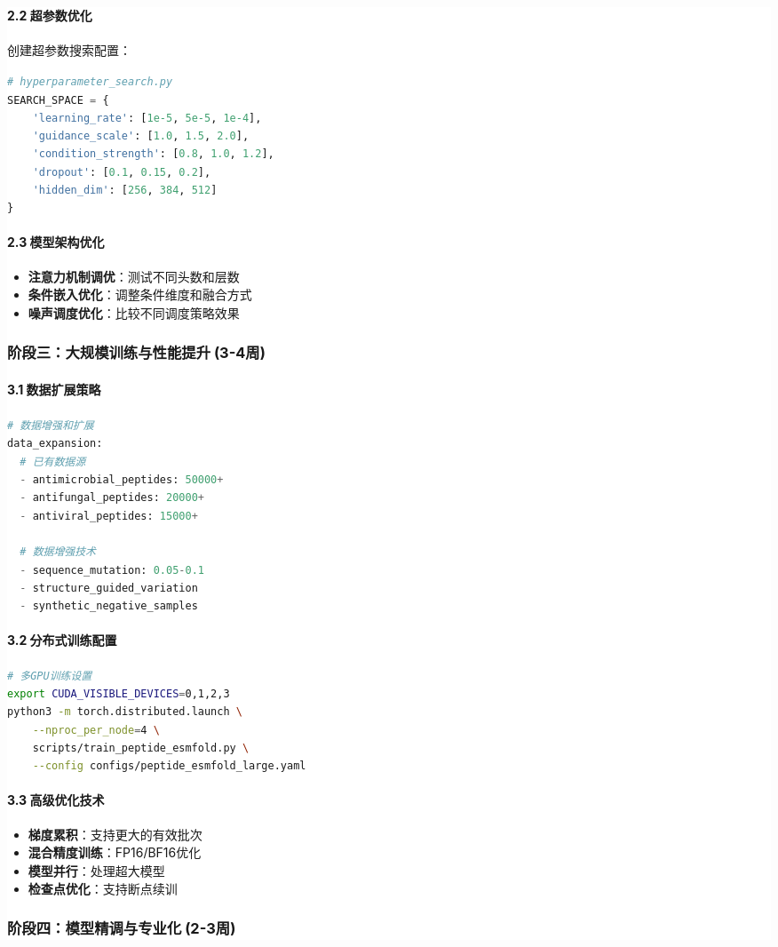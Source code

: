 #### 2.2 超参数优化
创建超参数搜索配置：

```python
# hyperparameter_search.py
SEARCH_SPACE = {
    'learning_rate': [1e-5, 5e-5, 1e-4],
    'guidance_scale': [1.0, 1.5, 2.0],
    'condition_strength': [0.8, 1.0, 1.2],
    'dropout': [0.1, 0.15, 0.2],
    'hidden_dim': [256, 384, 512]
}
```

#### 2.3 模型架构优化
- **注意力机制调优**：测试不同头数和层数
- **条件嵌入优化**：调整条件维度和融合方式
- **噪声调度优化**：比较不同调度策略效果

### 阶段三：大规模训练与性能提升 (3-4周)

#### 3.1 数据扩展策略
```python
# 数据增强和扩展
data_expansion:
  # 已有数据源
  - antimicrobial_peptides: 50000+
  - antifungal_peptides: 20000+
  - antiviral_peptides: 15000+
  
  # 数据增强技术
  - sequence_mutation: 0.05-0.1
  - structure_guided_variation
  - synthetic_negative_samples
```

#### 3.2 分布式训练配置
```bash
# 多GPU训练设置
export CUDA_VISIBLE_DEVICES=0,1,2,3
python3 -m torch.distributed.launch \
    --nproc_per_node=4 \
    scripts/train_peptide_esmfold.py \
    --config configs/peptide_esmfold_large.yaml
```

#### 3.3 高级优化技术
- **梯度累积**：支持更大的有效批次
- **混合精度训练**：FP16/BF16优化
- **模型并行**：处理超大模型
- **检查点优化**：支持断点续训

### 阶段四：模型精调与专业化 (2-3周)
